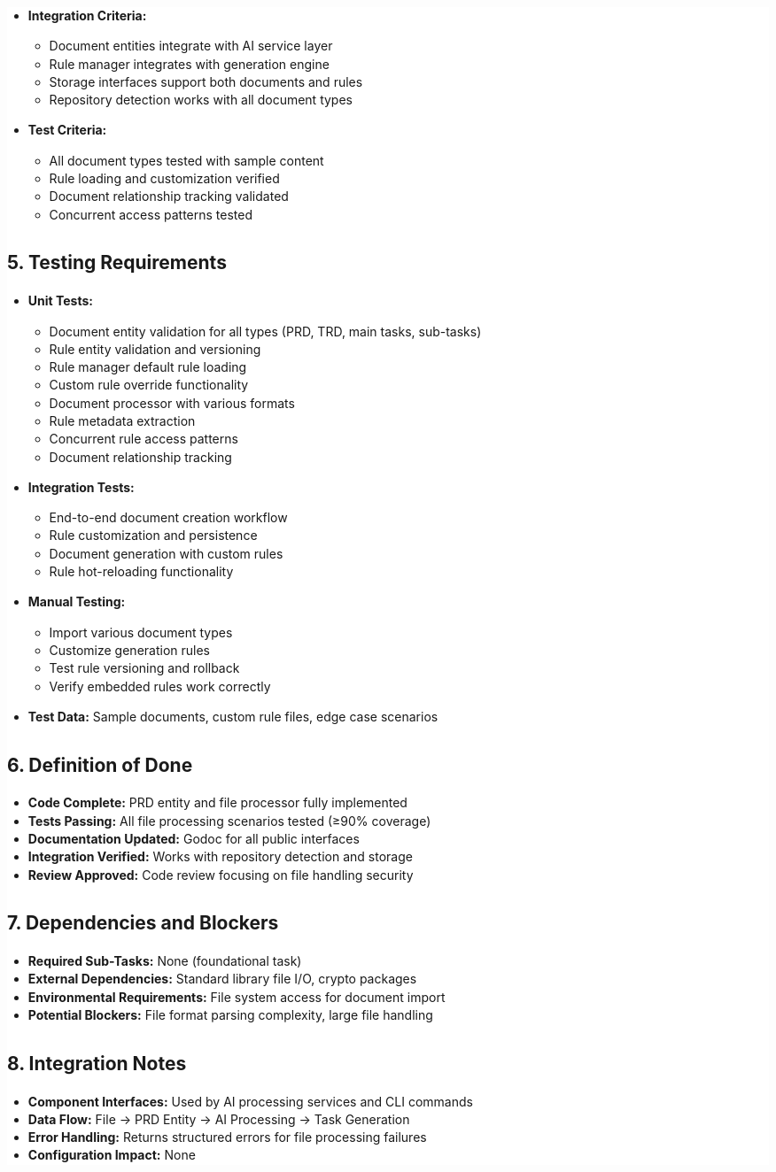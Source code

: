 - **Integration Criteria:**
  - Document entities integrate with AI service layer
  - Rule manager integrates with generation engine
  - Storage interfaces support both documents and rules
  - Repository detection works with all document types
  
- **Test Criteria:**
  - All document types tested with sample content
  - Rule loading and customization verified
  - Document relationship tracking validated
  - Concurrent access patterns tested

## 5. Testing Requirements
- **Unit Tests:**
  - Document entity validation for all types (PRD, TRD, main tasks, sub-tasks)
  - Rule entity validation and versioning
  - Rule manager default rule loading
  - Custom rule override functionality
  - Document processor with various formats
  - Rule metadata extraction
  - Concurrent rule access patterns
  - Document relationship tracking

- **Integration Tests:**
  - End-to-end document creation workflow
  - Rule customization and persistence
  - Document generation with custom rules
  - Rule hot-reloading functionality
  
- **Manual Testing:**
  - Import various document types
  - Customize generation rules
  - Test rule versioning and rollback
  - Verify embedded rules work correctly
  
- **Test Data:** Sample documents, custom rule files, edge case scenarios

## 6. Definition of Done
- **Code Complete:** PRD entity and file processor fully implemented
- **Tests Passing:** All file processing scenarios tested (≥90% coverage)
- **Documentation Updated:** Godoc for all public interfaces
- **Integration Verified:** Works with repository detection and storage
- **Review Approved:** Code review focusing on file handling security

## 7. Dependencies and Blockers
- **Required Sub-Tasks:** None (foundational task)
- **External Dependencies:** Standard library file I/O, crypto packages
- **Environmental Requirements:** File system access for document import
- **Potential Blockers:** File format parsing complexity, large file handling

## 8. Integration Notes
- **Component Interfaces:** Used by AI processing services and CLI commands
- **Data Flow:** File → PRD Entity → AI Processing → Task Generation
- **Error Handling:** Returns structured errors for file processing failures
- **Configuration Impact:** None
